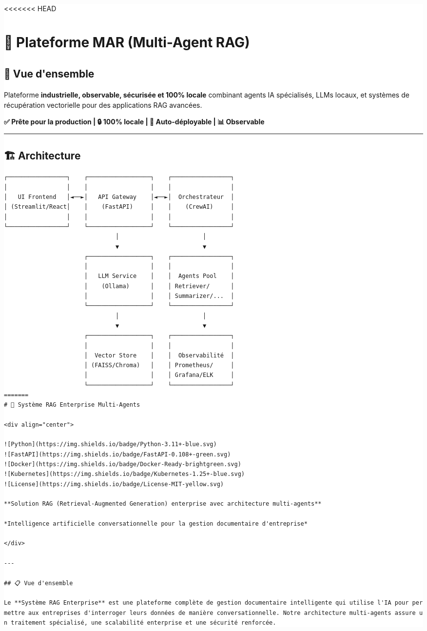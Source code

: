 <<<<<<< HEAD
# 🤖 Plateforme MAR (Multi-Agent RAG) 

## 🎯 Vue d'ensemble

Plateforme **industrielle, observable, sécurisée et 100% locale** combinant agents IA spécialisés, LLMs locaux, et systèmes de récupération vectorielle pour des applications RAG avancées.

**✅ Prête pour la production | 🔒 100% locale | 🚀 Auto-déployable | 📊 Observable**

---

## 🏗️ Architecture

```
┌─────────────────┐    ┌──────────────────┐    ┌─────────────────┐
│                 │    │                  │    │                 │
│   UI Frontend   │◄──►│   API Gateway    │◄──►│  Orchestrateur  │
│ (Streamlit/React│    │    (FastAPI)     │    │    (CrewAI)     │
│                 │    │                  │    │                 │
└─────────────────┘    └──────────────────┘    └─────────────────┘
                                │                        │
                                ▼                        ▼
                       ┌──────────────────┐    ┌─────────────────┐
                       │                  │    │                 │
                       │   LLM Service    │    │  Agents Pool    │
                       │    (Ollama)      │    │ Retriever/      │
                       │                  │    │ Summarizer/...  │
                       └──────────────────┘    └─────────────────┘
                                │                        │
                                ▼                        ▼
                       ┌──────────────────┐    ┌─────────────────┐
                       │                  │    │                 │
                       │  Vector Store    │    │  Observabilité  │
                       │ (FAISS/Chroma)   │    │ Prometheus/     │
                       │                  │    │ Grafana/ELK     │
                       └──────────────────┘    └─────────────────┘
=======
# 🚀 Système RAG Enterprise Multi-Agents

<div align="center">

![Python](https://img.shields.io/badge/Python-3.11+-blue.svg)
![FastAPI](https://img.shields.io/badge/FastAPI-0.108+-green.svg)
![Docker](https://img.shields.io/badge/Docker-Ready-brightgreen.svg)
![Kubernetes](https://img.shields.io/badge/Kubernetes-1.25+-blue.svg)
![License](https://img.shields.io/badge/License-MIT-yellow.svg)

**Solution RAG (Retrieval-Augmented Generation) enterprise avec architecture multi-agents**

*Intelligence artificielle conversationnelle pour la gestion documentaire d'entreprise*

</div>

---

## 📋 Vue d'ensemble

Le **Système RAG Enterprise** est une plateforme complète de gestion documentaire intelligente qui utilise l'IA pour permettre aux entreprises d'interroger leurs données de manière conversationnelle. Notre architecture multi-agents assure un traitement spécialisé, une scalabilité enterprise et une sécurité renforcée.
```